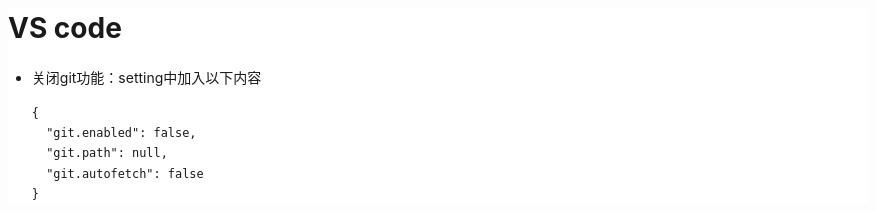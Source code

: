 

# VS code

- 关闭git功能：setting中加入以下内容

  ```
  {
  	"git.enabled": false,
  	"git.path": null,
  	"git.autofetch": false
  }
  ```